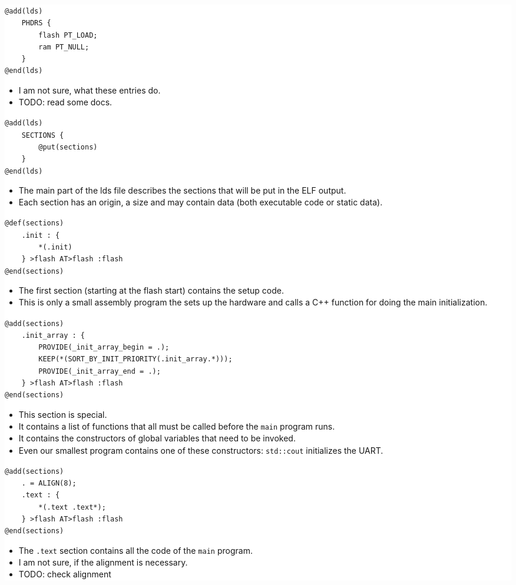 ```
@add(lds)
	PHDRS {
		flash PT_LOAD;
		ram PT_NULL;
	}
@end(lds)
```
* I am not sure, what these entries do.
* TODO: read some docs.

```
@add(lds)
	SECTIONS {
		@put(sections)
	}
@end(lds)
```
* The main part of the lds file describes the sections that will be put
  in the ELF output.
* Each section has an origin, a size and may contain data (both
  executable code or static data).

```
@def(sections)
	.init : {
		*(.init)
	} >flash AT>flash :flash
@end(sections)
```
* The first section (starting at the flash start) contains the setup
  code.
* This is only a small assembly program the sets up the hardware and
  calls a C++ function for doing the main initialization.

```
@add(sections)
	.init_array : {
		PROVIDE(_init_array_begin = .);
		KEEP(*(SORT_BY_INIT_PRIORITY(.init_array.*)));
		PROVIDE(_init_array_end = .);
	} >flash AT>flash :flash
@end(sections)
```
* This section is special.
* It contains a list of functions that all must be called before the
  `main` program runs.
* It contains the constructors of global variables that need to be
  invoked.
* Even our smallest program contains one of these constructors:
  `std::cout` initializes the UART.

```
@add(sections)
	. = ALIGN(8);
	.text : {
		*(.text .text*);
	} >flash AT>flash :flash
@end(sections)
```
* The `.text` section contains all the code of the `main` program.
* I am not sure, if the alignment is necessary.
* TODO: check alignment
